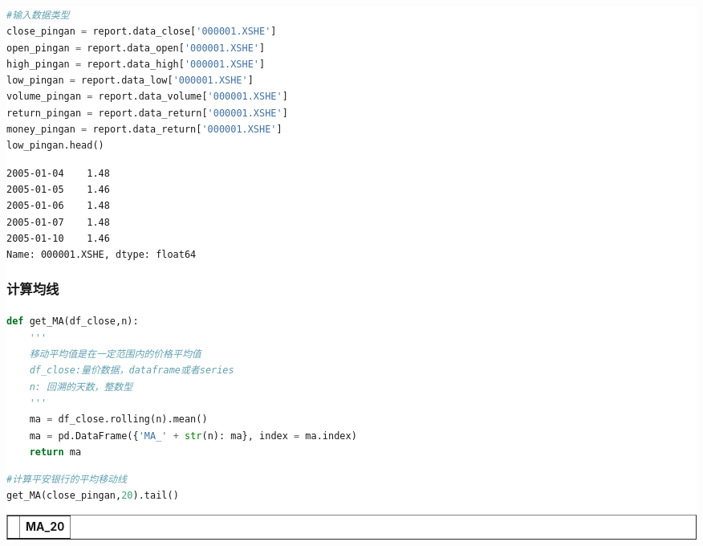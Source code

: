 
```python
#输入数据类型
close_pingan = report.data_close['000001.XSHE']
open_pingan = report.data_open['000001.XSHE']
high_pingan = report.data_high['000001.XSHE']
low_pingan = report.data_low['000001.XSHE']
volume_pingan = report.data_volume['000001.XSHE']
return_pingan = report.data_return['000001.XSHE']
money_pingan = report.data_return['000001.XSHE']
low_pingan.head()
```




    2005-01-04    1.48
    2005-01-05    1.46
    2005-01-06    1.48
    2005-01-07    1.48
    2005-01-10    1.46
    Name: 000001.XSHE, dtype: float64



### 计算均线


```python
def get_MA(df_close,n):
    '''
    移动平均值是在一定范围内的价格平均值
    df_close:量价数据，dataframe或者series
    n: 回溯的天数，整数型
    '''
    ma = df_close.rolling(n).mean()
    ma = pd.DataFrame({'MA_' + str(n): ma}, index = ma.index)
    return ma
```


```python
#计算平安银行的平均移动线
get_MA(close_pingan,20).tail()
```




<div>
<style scoped>
    .dataframe tbody tr th:only-of-type {
        vertical-align: middle;
    }

    .dataframe tbody tr th {
        vertical-align: top;
    }

    .dataframe thead th {
        text-align: right;
    }
</style>
<table border="1" class="dataframe">
  <thead>
    <tr style="text-align: right;">
      <th></th>
      <th>MA_20</th>
    </tr>
  </thead>
  <tbody>
    <tr>